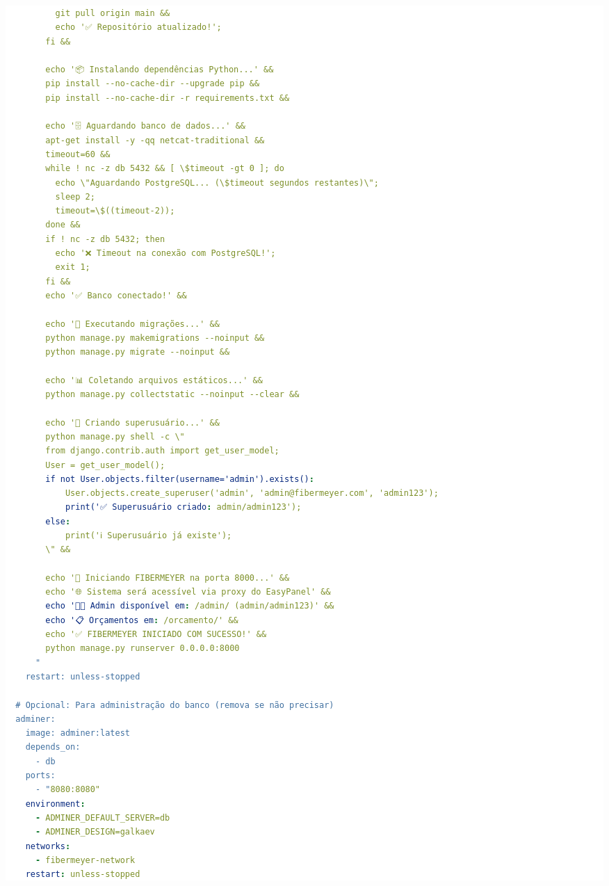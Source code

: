 ```yaml
          git pull origin main &&
          echo '✅ Repositório atualizado!';
        fi &&
        
        echo '📦 Instalando dependências Python...' &&
        pip install --no-cache-dir --upgrade pip &&
        pip install --no-cache-dir -r requirements.txt &&
        
        echo '🗄️ Aguardando banco de dados...' &&
        apt-get install -y -qq netcat-traditional &&
        timeout=60 &&
        while ! nc -z db 5432 && [ \$timeout -gt 0 ]; do 
          echo \"Aguardando PostgreSQL... (\$timeout segundos restantes)\";
          sleep 2;
          timeout=\$((timeout-2));
        done &&
        if ! nc -z db 5432; then
          echo '❌ Timeout na conexão com PostgreSQL!';
          exit 1;
        fi &&
        echo '✅ Banco conectado!' &&
        
        echo '🔄 Executando migrações...' &&
        python manage.py makemigrations --noinput &&
        python manage.py migrate --noinput &&
        
        echo '📊 Coletando arquivos estáticos...' &&
        python manage.py collectstatic --noinput --clear &&
        
        echo '👤 Criando superusuário...' &&
        python manage.py shell -c \"
        from django.contrib.auth import get_user_model;
        User = get_user_model();
        if not User.objects.filter(username='admin').exists():
            User.objects.create_superuser('admin', 'admin@fibermeyer.com', 'admin123');
            print('✅ Superusuário criado: admin/admin123');
        else:
            print('ℹ️ Superusuário já existe');
        \" &&
        
        echo '🚀 Iniciando FIBERMEYER na porta 8000...' &&
        echo '🌐 Sistema será acessível via proxy do EasyPanel' &&
        echo '👨‍💼 Admin disponível em: /admin/ (admin/admin123)' &&
        echo '📋 Orçamentos em: /orcamento/' &&
        echo '✅ FIBERMEYER INICIADO COM SUCESSO!' &&
        python manage.py runserver 0.0.0.0:8000
      "
    restart: unless-stopped

  # Opcional: Para administração do banco (remova se não precisar)
  adminer:
    image: adminer:latest
    depends_on:
      - db
    ports:
      - "8080:8080"
    environment:
      - ADMINER_DEFAULT_SERVER=db
      - ADMINER_DESIGN=galkaev
    networks:
      - fibermeyer-network
    restart: unless-stopped

```